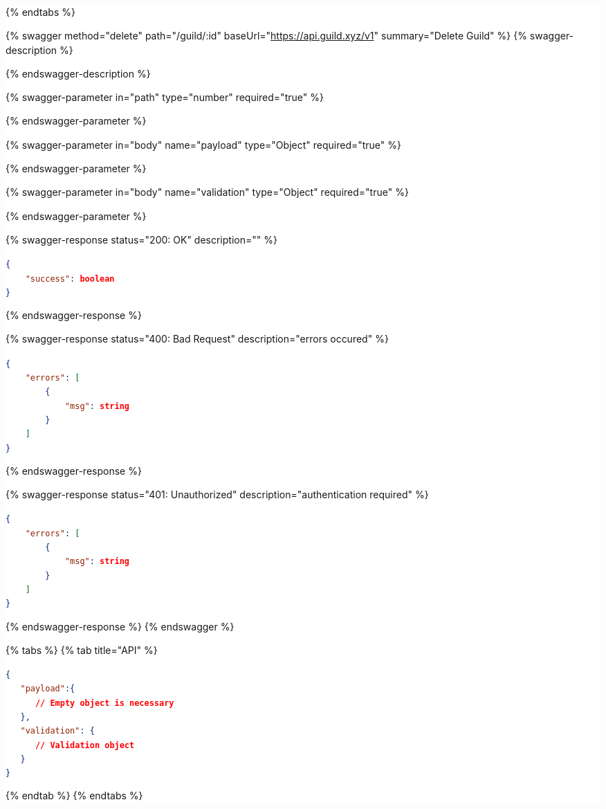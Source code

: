 {% endtabs %}

{% swagger method="delete" path="/guild/:id" baseUrl="https://api.guild.xyz/v1" summary="Delete Guild" %}
{% swagger-description %}

{% endswagger-description %}

{% swagger-parameter in="path" type="number" required="true" %}

{% endswagger-parameter %}

{% swagger-parameter in="body" name="payload" type="Object" required="true" %}

{% endswagger-parameter %}

{% swagger-parameter in="body" name="validation" type="Object" required="true" %}

{% endswagger-parameter %}

{% swagger-response status="200: OK" description="" %}
```json
{
    "success": boolean
}
```
{% endswagger-response %}

{% swagger-response status="400: Bad Request" description="errors occured" %}
```json
{
    "errors": [
        {
            "msg": string
        }
    ]
}
```
{% endswagger-response %}

{% swagger-response status="401: Unauthorized" description="authentication required" %}
```json
{
    "errors": [
        {
            "msg": string
        }
    ]
}
```
{% endswagger-response %}
{% endswagger %}

{% tabs %}
{% tab title="API" %}
```json
{
   "payload":{
      // Empty object is necessary
   },
   "validation": {
      // Validation object
   }
}
```
{% endtab %}
{% endtabs %}
